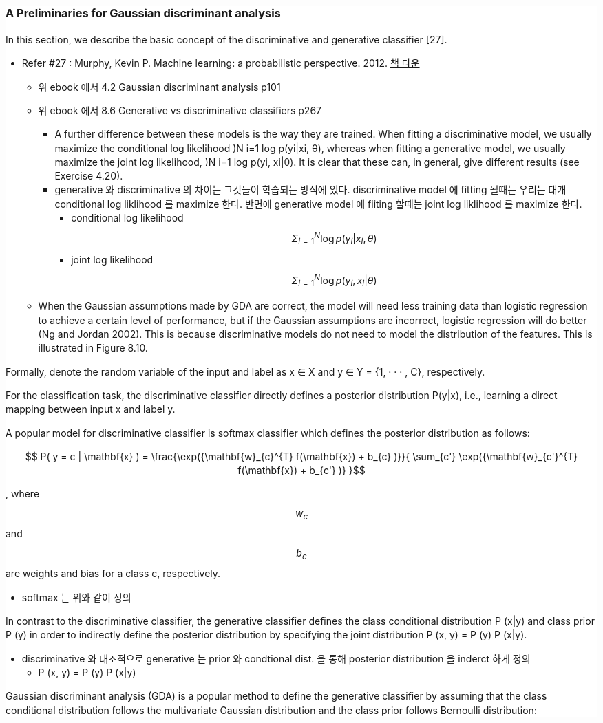 ### A Preliminaries for Gaussian discriminant analysis

In this section, we describe the basic concept of the discriminative and generative classifier [27].
  - Refer #27 : Murphy, Kevin P. Machine learning: a probabilistic perspective. 2012. [책 다운](http://noiselab.ucsd.edu/ECE228/Murphy_Machine_Learning.pdf)
    - 위 ebook 에서 4.2 Gaussian discriminant analysis p101
    - 위 ebook 에서 8.6 Generative vs discriminative classifiers p267
        - A further difference between these models is the way they are trained. When fitting a discriminative model, we usually maximize the conditional log likelihood )N i=1 log p(yi|xi, θ), whereas when fitting a generative model, we usually maximize the joint log likelihood, )N i=1 log p(yi, xi|θ). It is clear that these can, in general, give different results (see Exercise 4.20).
        - generative 와 discriminative 의 차이는 그것들이 학습되는 방식에 있다. discriminative model 에 fitting 될때는 우리는 대개 conditional log liklihood 를 maximize 한다. 반면에 generative model 에 fiiting  할때는 joint log liklihood 를 maximize 한다. 
          - conditional log likelihood 
          $$\Sigma_{i=1}^{N} \log{p(y_i | x_i , \theta )}$$
          - joint log likelihood
          $$\Sigma_{i=1}^{N} \log{p(y_i,  x_i | \theta )}$$

    
    - When the Gaussian assumptions made by GDA are correct, the model will need less training data than logistic regression to achieve a  certain level of performance, but if the Gaussian assumptions are incorrect, logistic regression will do better (Ng and Jordan 2002). This is because discriminative models do not need to model the distribution of the features. This is illustrated in Figure 8.10.


Formally, denote the random variable of the input and label as x ∈ X and y ∈ Y = {1, · · · , C}, respectively. 

For the classification task, the discriminative classifier directly defines a posterior distribution P(y|x), i.e., learning a direct mapping between input x and label y.

A popular model for discriminative classifier is softmax classifier which defines the posterior distribution as follows:

$$ P( y = c | \mathbf{x} )  =  \frac{\exp({\mathbf{w}_{c}^{T} f(\mathbf{x}) + b_{c} )}}{ \sum_{c'} \exp({\mathbf{w}_{c'}^{T} f(\mathbf{x}) + b_{c'} )}   }$$ 

, where
 $$w_{c}$$
 and 
 $$b_{c}$$
are weights and bias for a class c, respectively.

- softmax 는 위와 같이 정의


In contrast to the discriminative classifier, the generative classifier defines the class conditional distribution P (x|y) and class prior P (y) in order to indirectly define the posterior distribution by specifying the joint distribution P (x, y) = P (y) P (x|y).

- discriminative 와 대조적으로 generative 는 prior 와 condtional dist. 을 통해 posterior distribution 을 inderct 하게 정의
  - P (x, y) = P (y) P (x|y)

Gaussian discriminant analysis (GDA) is a popular method to define the generative classifier by assuming that the class conditional distribution follows the multivariate Gaussian distribution and the class prior follows Bernoulli distribution: 
